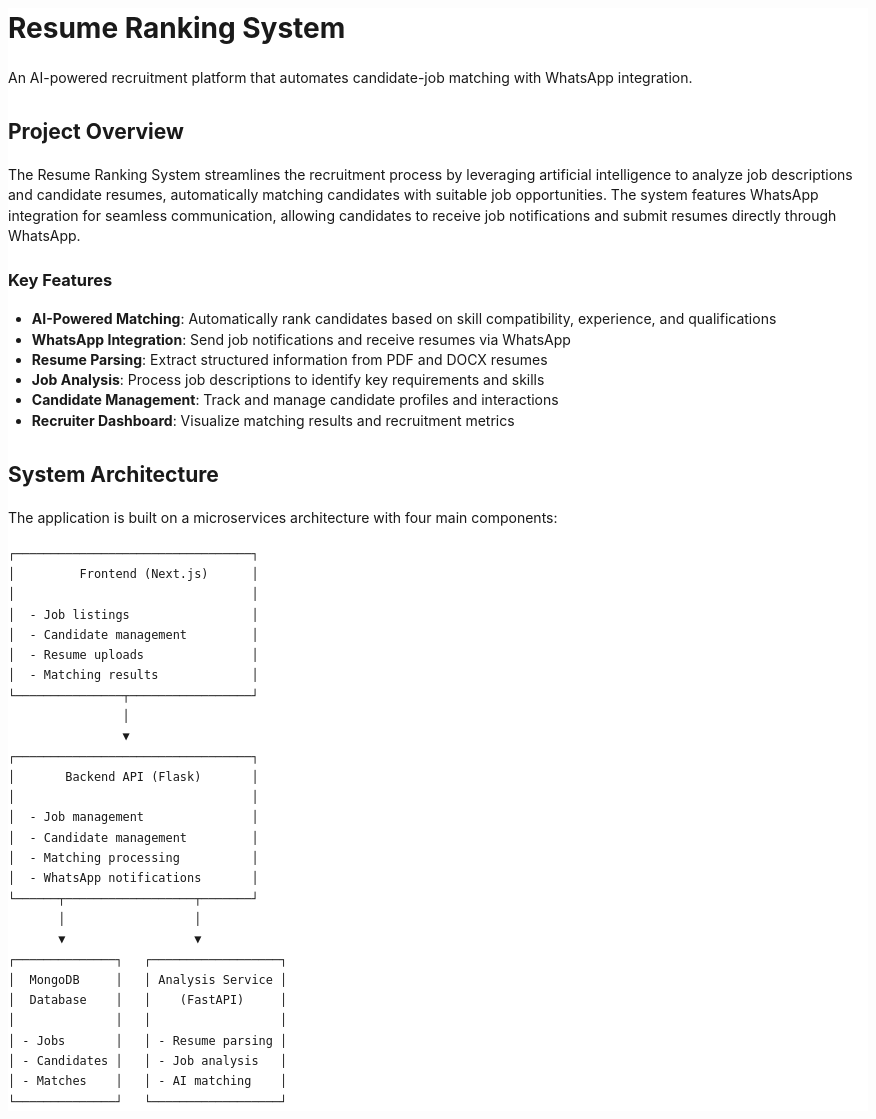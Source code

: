 # Resume Ranking System

An AI-powered recruitment platform that automates candidate-job matching with WhatsApp integration.

## Project Overview

The Resume Ranking System streamlines the recruitment process by leveraging artificial intelligence to analyze job descriptions and candidate resumes, automatically matching candidates with suitable job opportunities. The system features WhatsApp integration for seamless communication, allowing candidates to receive job notifications and submit resumes directly through WhatsApp.

### Key Features

- **AI-Powered Matching**: Automatically rank candidates based on skill compatibility, experience, and qualifications
- **WhatsApp Integration**: Send job notifications and receive resumes via WhatsApp
- **Resume Parsing**: Extract structured information from PDF and DOCX resumes
- **Job Analysis**: Process job descriptions to identify key requirements and skills
- **Candidate Management**: Track and manage candidate profiles and interactions
- **Recruiter Dashboard**: Visualize matching results and recruitment metrics

## System Architecture

The application is built on a microservices architecture with four main components:

```
┌─────────────────────────────────┐
│         Frontend (Next.js)      │
│                                 │
│  - Job listings                 │
│  - Candidate management         │
│  - Resume uploads               │
│  - Matching results             │
└───────────────┬─────────────────┘
                │
                ▼
┌─────────────────────────────────┐
│       Backend API (Flask)       │
│                                 │
│  - Job management               │
│  - Candidate management         │
│  - Matching processing          │
│  - WhatsApp notifications       │
└──────┬──────────────────┬───────┘
       │                  │
       ▼                  ▼
┌──────────────┐   ┌──────────────────┐
│  MongoDB     │   │ Analysis Service │
│  Database    │   │    (FastAPI)     │
│              │   │                  │
│ - Jobs       │   │ - Resume parsing │
│ - Candidates │   │ - Job analysis   │
│ - Matches    │   │ - AI matching    │
└──────────────┘   └──────────────────┘
```
